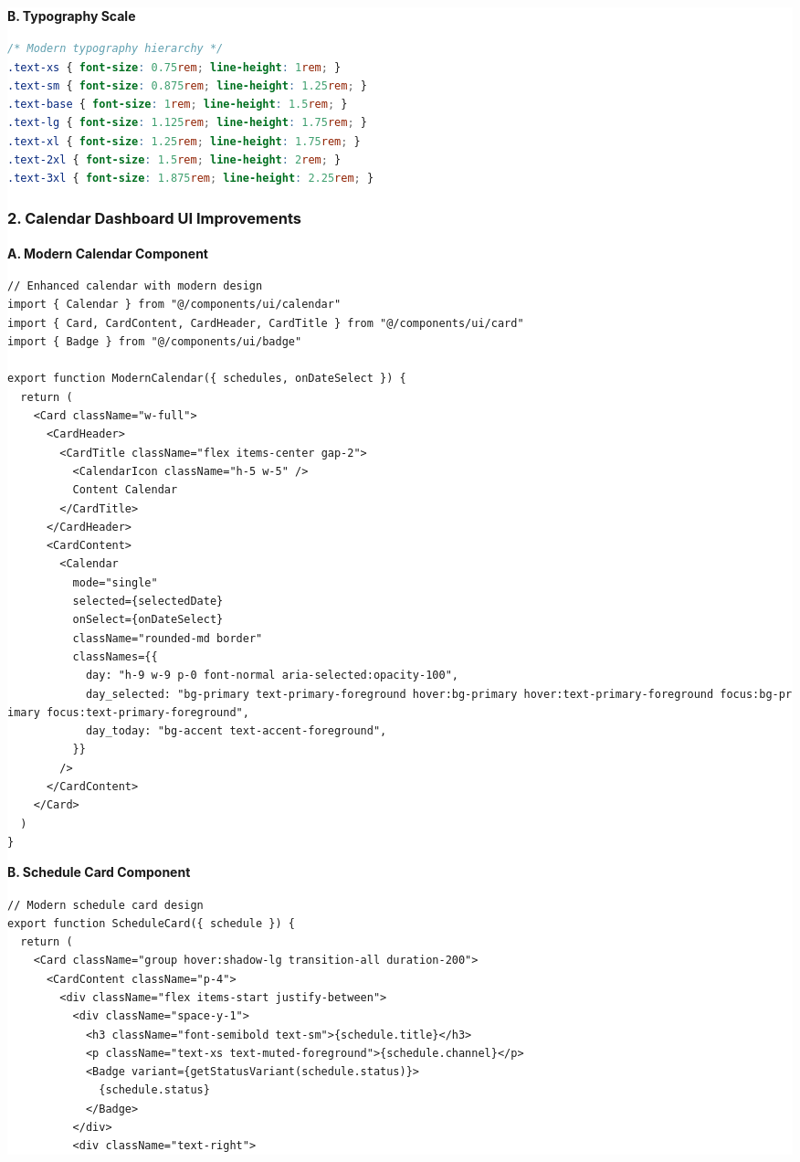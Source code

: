 **B. Typography Scale**
```css
/* Modern typography hierarchy */
.text-xs { font-size: 0.75rem; line-height: 1rem; }
.text-sm { font-size: 0.875rem; line-height: 1.25rem; }
.text-base { font-size: 1rem; line-height: 1.5rem; }
.text-lg { font-size: 1.125rem; line-height: 1.75rem; }
.text-xl { font-size: 1.25rem; line-height: 1.75rem; }
.text-2xl { font-size: 1.5rem; line-height: 2rem; }
.text-3xl { font-size: 1.875rem; line-height: 2.25rem; }
```

### **2. Calendar Dashboard UI Improvements**

**A. Modern Calendar Component**
```tsx
// Enhanced calendar with modern design
import { Calendar } from "@/components/ui/calendar"
import { Card, CardContent, CardHeader, CardTitle } from "@/components/ui/card"
import { Badge } from "@/components/ui/badge"

export function ModernCalendar({ schedules, onDateSelect }) {
  return (
    <Card className="w-full">
      <CardHeader>
        <CardTitle className="flex items-center gap-2">
          <CalendarIcon className="h-5 w-5" />
          Content Calendar
        </CardTitle>
      </CardHeader>
      <CardContent>
        <Calendar
          mode="single"
          selected={selectedDate}
          onSelect={onDateSelect}
          className="rounded-md border"
          classNames={{
            day: "h-9 w-9 p-0 font-normal aria-selected:opacity-100",
            day_selected: "bg-primary text-primary-foreground hover:bg-primary hover:text-primary-foreground focus:bg-primary focus:text-primary-foreground",
            day_today: "bg-accent text-accent-foreground",
          }}
        />
      </CardContent>
    </Card>
  )
}
```

**B. Schedule Card Component**
```tsx
// Modern schedule card design
export function ScheduleCard({ schedule }) {
  return (
    <Card className="group hover:shadow-lg transition-all duration-200">
      <CardContent className="p-4">
        <div className="flex items-start justify-between">
          <div className="space-y-1">
            <h3 className="font-semibold text-sm">{schedule.title}</h3>
            <p className="text-xs text-muted-foreground">{schedule.channel}</p>
            <Badge variant={getStatusVariant(schedule.status)}>
              {schedule.status}
            </Badge>
          </div>
          <div className="text-right">
```